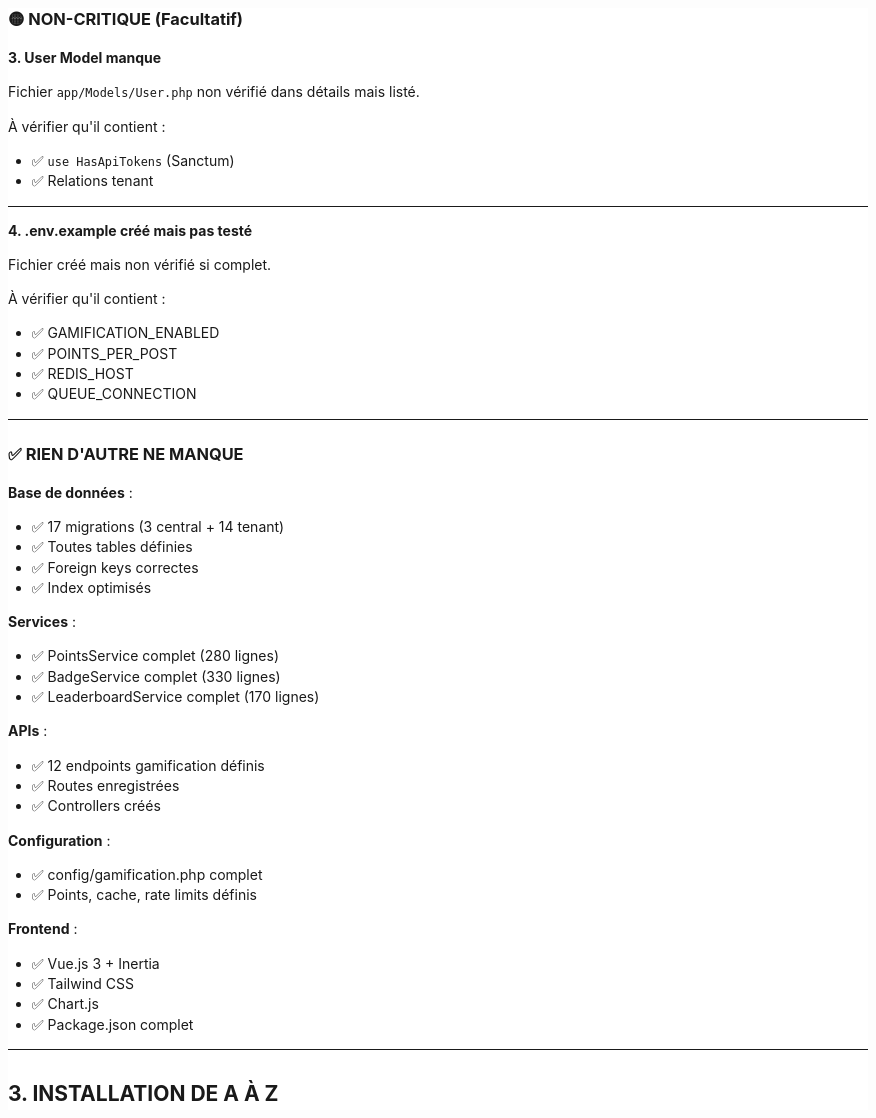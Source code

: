 ### **🟡 NON-CRITIQUE (Facultatif)**

**3. User Model manque**

Fichier `app/Models/User.php` non vérifié dans détails mais listé.

À vérifier qu'il contient :
- ✅ `use HasApiTokens` (Sanctum)
- ✅ Relations tenant

---

**4. .env.example créé mais pas testé**

Fichier créé mais non vérifié si complet.

À vérifier qu'il contient :
- ✅ GAMIFICATION_ENABLED
- ✅ POINTS_PER_POST
- ✅ REDIS_HOST
- ✅ QUEUE_CONNECTION

---

### **✅ RIEN D'AUTRE NE MANQUE**

**Base de données** :
- ✅ 17 migrations (3 central + 14 tenant)
- ✅ Toutes tables définies
- ✅ Foreign keys correctes
- ✅ Index optimisés

**Services** :
- ✅ PointsService complet (280 lignes)
- ✅ BadgeService complet (330 lignes)
- ✅ LeaderboardService complet (170 lignes)

**APIs** :
- ✅ 12 endpoints gamification définis
- ✅ Routes enregistrées
- ✅ Controllers créés

**Configuration** :
- ✅ config/gamification.php complet
- ✅ Points, cache, rate limits définis

**Frontend** :
- ✅ Vue.js 3 + Inertia
- ✅ Tailwind CSS
- ✅ Chart.js
- ✅ Package.json complet

---

## 3. INSTALLATION DE A À Z
